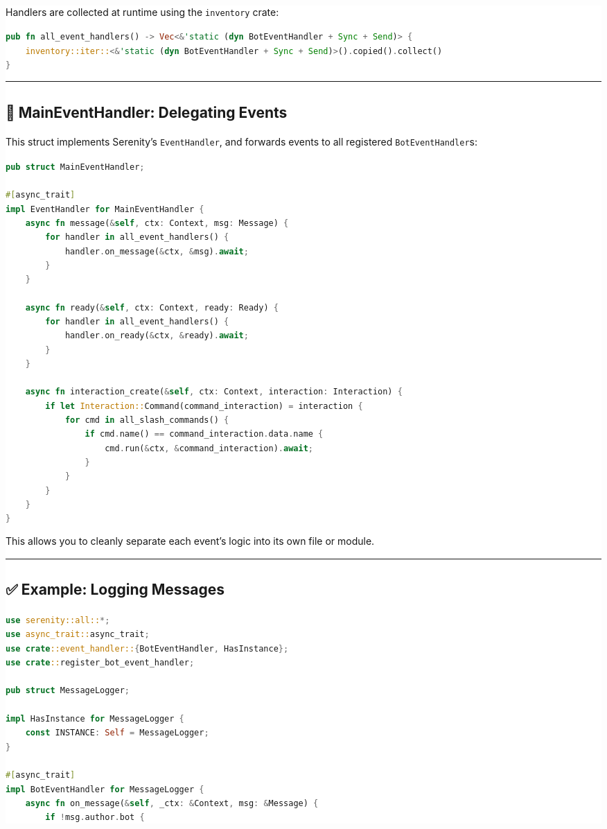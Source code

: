 Handlers are collected at runtime using the `inventory` crate:

```rust
pub fn all_event_handlers() -> Vec<&'static (dyn BotEventHandler + Sync + Send)> {
    inventory::iter::<&'static (dyn BotEventHandler + Sync + Send)>().copied().collect()
}
```

---

## 🧠 MainEventHandler: Delegating Events

This struct implements Serenity’s `EventHandler`, and forwards events to all registered `BotEventHandler`s:

```rust
pub struct MainEventHandler;

#[async_trait]
impl EventHandler for MainEventHandler {
    async fn message(&self, ctx: Context, msg: Message) {
        for handler in all_event_handlers() {
            handler.on_message(&ctx, &msg).await;
        }
    }

    async fn ready(&self, ctx: Context, ready: Ready) {
        for handler in all_event_handlers() {
            handler.on_ready(&ctx, &ready).await;
        }
    }

    async fn interaction_create(&self, ctx: Context, interaction: Interaction) {
        if let Interaction::Command(command_interaction) = interaction {
            for cmd in all_slash_commands() {
                if cmd.name() == command_interaction.data.name {
                    cmd.run(&ctx, &command_interaction).await;
                }
            }
        }
    }
}
```

This allows you to cleanly separate each event’s logic into its own file or module.

---

## ✅ Example: Logging Messages

```rust
use serenity::all::*;
use async_trait::async_trait;
use crate::event_handler::{BotEventHandler, HasInstance};
use crate::register_bot_event_handler;

pub struct MessageLogger;

impl HasInstance for MessageLogger {
    const INSTANCE: Self = MessageLogger;
}

#[async_trait]
impl BotEventHandler for MessageLogger {
    async fn on_message(&self, _ctx: &Context, msg: &Message) {
        if !msg.author.bot {
```